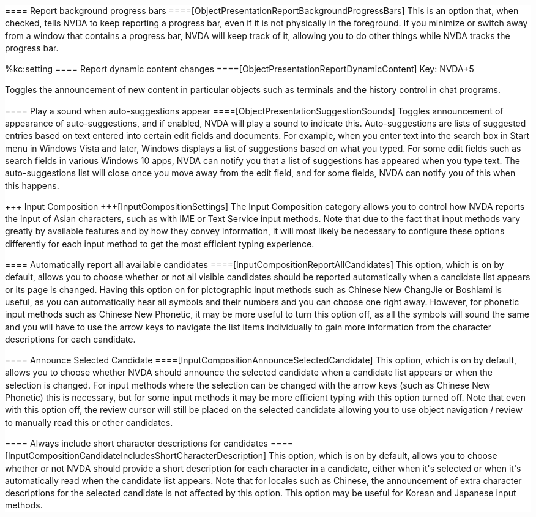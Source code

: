 ==== Report background progress bars ====[ObjectPresentationReportBackgroundProgressBars]
This is an option that, when checked, tells NVDA to keep reporting a progress bar, even if it is not physically in the foreground.
If you minimize or switch away from a window that contains a progress bar, NVDA will keep track of it, allowing you to do other things while NVDA tracks the progress bar.

%kc:setting
==== Report dynamic content changes ====[ObjectPresentationReportDynamicContent]
Key: NVDA+5

Toggles the announcement of new content in particular objects such as terminals and the history control in chat programs.

==== Play a sound when auto-suggestions appear ====[ObjectPresentationSuggestionSounds]
Toggles announcement of appearance of auto-suggestions, and if enabled, NVDA will play a sound to indicate this.
Auto-suggestions are lists of suggested entries based on text entered into certain edit fields and documents.
For example, when you enter text into the search box in Start menu in Windows Vista and later, Windows displays a list of suggestions based on what you typed.
For some edit fields such as search fields in various Windows 10 apps, NVDA can notify you that a list of suggestions has appeared when you type text.
The auto-suggestions list will close once you move away from the edit field, and for some fields, NVDA can notify you of this when this happens.

+++ Input Composition +++[InputCompositionSettings]
The Input Composition category allows you to control how NVDA reports the input of Asian characters, such as with IME or Text Service input methods.
Note that due to the fact that input methods vary greatly by available features and by how they convey information, it will most likely be necessary to configure these options differently for each input method to get the most efficient typing experience.

==== Automatically report all available candidates ====[InputCompositionReportAllCandidates]
This option, which is on by default,  allows you to choose whether or not all visible candidates should be reported automatically when a candidate list appears or its page is changed.
Having this option on for pictographic input methods such as Chinese New ChangJie or Boshiami is useful, as you can automatically hear all symbols and their numbers and you can choose one right away.
However, for phonetic input methods such as Chinese New Phonetic, it may be more useful to turn this option off, as all the symbols will sound the same and you will have to use the arrow keys to navigate the list items individually to gain more information  from the character descriptions for each candidate.

==== Announce Selected Candidate ====[InputCompositionAnnounceSelectedCandidate]
This option, which is on by default, allows you to choose whether NVDA should announce the selected candidate when a candidate list appears or when the selection is changed.
For input methods where the selection can be changed with the arrow keys  (such as Chinese New Phonetic) this is necessary, but for some input methods it may be more efficient typing with this option turned off.
Note that even with this option off, the review cursor will still be placed on the selected candidate allowing you to use object navigation / review to manually read this or other candidates.

==== Always include short character descriptions for candidates ====[InputCompositionCandidateIncludesShortCharacterDescription]
This option, which is on by default, allows you to choose whether or not NVDA should provide a short description for each character in a candidate, either when it's selected or when it's automatically read when the candidate list appears.
Note that for locales such as Chinese, the announcement of extra character descriptions for the selected candidate is not affected by this option.
This option may be useful for Korean and Japanese input methods.
